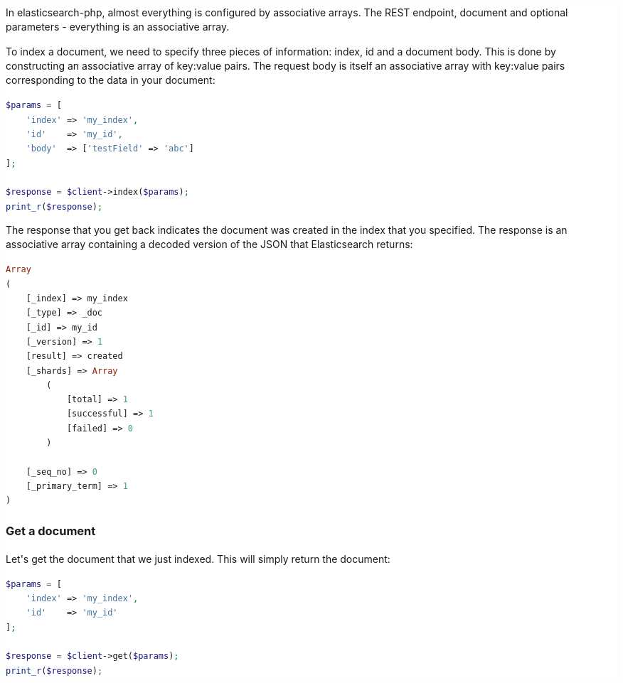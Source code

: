 In elasticsearch-php, almost everything is configured by associative arrays. The REST endpoint, document and optional parameters - everything is an associative array.

To index a document, we need to specify three pieces of information: index, id and a document body. This is done by
constructing an associative array of key:value pairs.  The request body is itself an associative array with key:value pairs
corresponding to the data in your document:

```php
$params = [
    'index' => 'my_index',
    'id'    => 'my_id',
    'body'  => ['testField' => 'abc']
];

$response = $client->index($params);
print_r($response);
```

The response that you get back indicates the document was created in the index that you specified.  The response is an
associative array containing a decoded version of the JSON that Elasticsearch returns:

```php
Array
(
    [_index] => my_index
    [_type] => _doc
    [_id] => my_id
    [_version] => 1
    [result] => created
    [_shards] => Array
        (
            [total] => 1
            [successful] => 1
            [failed] => 0
        )

    [_seq_no] => 0
    [_primary_term] => 1
)
```


### Get a document

Let's get the document that we just indexed.  This will simply return the document:

```php
$params = [
    'index' => 'my_index',
    'id'    => 'my_id'
];

$response = $client->get($params);
print_r($response);
```
